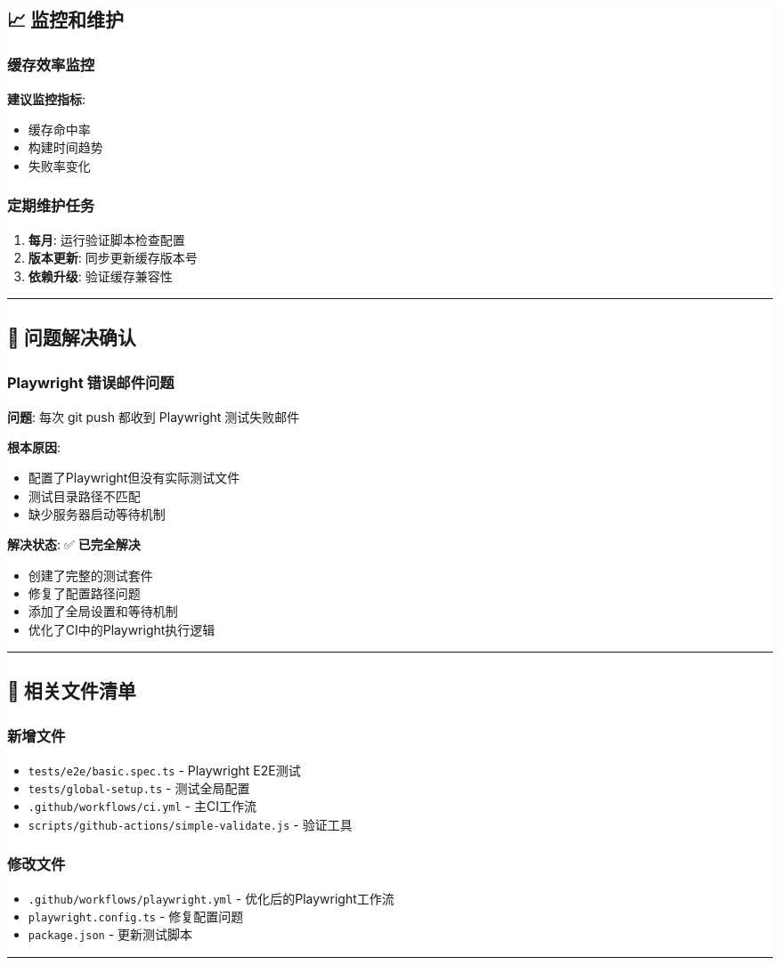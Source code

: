 ## 📈 监控和维护

### 缓存效率监控

**建议监控指标**:
- 缓存命中率
- 构建时间趋势
- 失败率变化

### 定期维护任务

1. **每月**: 运行验证脚本检查配置
2. **版本更新**: 同步更新缓存版本号
3. **依赖升级**: 验证缓存兼容性

---

## 🎉 问题解决确认

### Playwright 错误邮件问题

**问题**: 每次 git push 都收到 Playwright 测试失败邮件

**根本原因**:
- 配置了Playwright但没有实际测试文件
- 测试目录路径不匹配
- 缺少服务器启动等待机制

**解决状态**: ✅ **已完全解决**
- 创建了完整的测试套件
- 修复了配置路径问题
- 添加了全局设置和等待机制
- 优化了CI中的Playwright执行逻辑

---

## 📁 相关文件清单

### 新增文件
- `tests/e2e/basic.spec.ts` - Playwright E2E测试
- `tests/global-setup.ts` - 测试全局配置
- `.github/workflows/ci.yml` - 主CI工作流
- `scripts/github-actions/simple-validate.js` - 验证工具

### 修改文件
- `.github/workflows/playwright.yml` - 优化后的Playwright工作流
- `playwright.config.ts` - 修复配置问题
- `package.json` - 更新测试脚本

---
